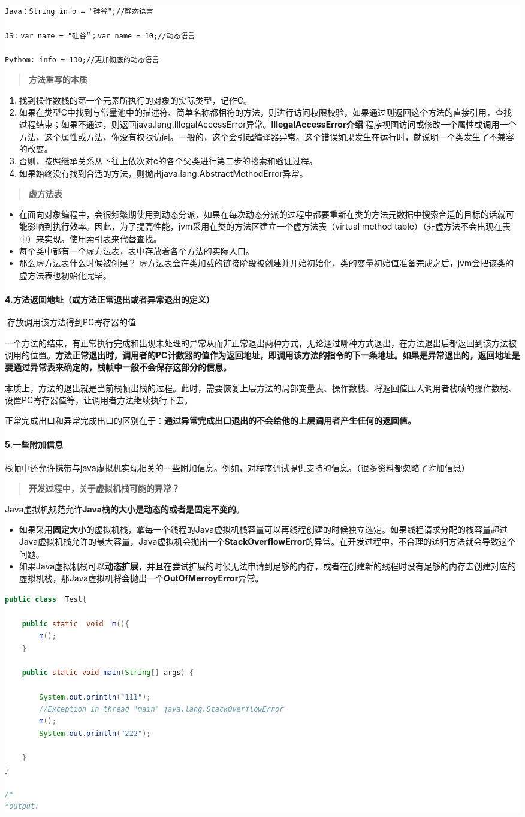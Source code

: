 ```
Java：String info = "硅谷";//静态语言

JS：var name = "硅谷“；var name = 10;//动态语言

Pythom: info = 130;//更加彻底的动态语言
```

> **方法重写的本质**

1. 找到操作数栈的第一个元素所执行的对象的实际类型，记作C。
2. 如果在类型C中找到与常量池中的描述符、简单名称都相符的方法，则进行访问权限校验，如果通过则返回这个方法的直接引用，查找过程结束；如果不通过，则返回java.lang.IllegalAccessError异常。**IllegalAccessError介绍** 程序视图访问或修改一个属性或调用一个方法，这个属性或方法，你没有权限访问。一般的，这个会引起编译器异常。这个错误如果发生在运行时，就说明一个类发生了不兼容的改变。
3. 否则，按照继承关系从下往上依次对c的各个父类进行第二步的搜索和验证过程。
4. 如果始终没有找到合适的方法，则抛出java.lang.AbstractMethodError异常。

> **虚方法表**

- 在面向对象编程中，会很频繁期使用到动态分派，如果在每次动态分派的过程中都要重新在类的方法元数据中搜索合适的目标的话就可能影响到执行效率。因此，为了提高性能，jvm采用在类的方法区建立一个虚方法表（virtual method table）（非虚方法不会出现在表中）来实现。使用索引表来代替查找。
- 每个类中都有一个虚方法表，表中存放着各个方法的实际入口。
- 那么虚方法表什么时候被创建？ 虚方法表会在类加载的链接阶段被创建并开始初始化，类的变量初始值准备完成之后，jvm会把该类的虚方法表也初始化完毕。



#### **4.方法返回地址（或方法正常退出或者异常退出的定义）**

​		存放调用该方法得到PC寄存器的值

​		一个方法的结束，有正常执行完成和出现未处理的异常从而非正常退出两种方式，无论通过哪种方式退出，在方法退出后都返回到该方法被调用的位置。**方法正常退出时，调用者的PC计数器的值作为返回地址，即调用该方法的指令的下一条地址。如果是异常退出的，返回地址是要通过异常表来确定的，栈帧中一般不会保存这部分的信息。**

​		本质上，方法的退出就是当前栈帧出栈的过程。此时，需要恢复上层方法的局部变量表、操作数栈、将返回值压入调用者栈帧的操作数栈、设置PC寄存器值等，让调用者方法继续执行下去。

​		正常完成出口和异常完成出口的区别在于：**通过异常完成出口退出的不会给他的上层调用者产生任何的返回值。**



#### **5.一些附加信息**

栈帧中还允许携带与java虚拟机实现相关的一些附加信息。例如，对程序调试提供支持的信息。（很多资料都忽略了附加信息）



> **开发过程中，关于虚拟机栈可能的异常？**

Java虚拟机规范允许**Java栈的大小是动态的或者是固定不变的**。

- 如果采用**固定大小**的虚拟机栈，拿每一个线程的Java虚拟机栈容量可以再线程创建的时候独立选定。如果线程请求分配的栈容量超过Java虚拟机栈允许的最大容量，Java虚拟机会抛出一个**StackOverflowError**的异常。在开发过程中，不合理的递归方法就会导致这个问题。
- 如果Java虚拟机栈可以**动态扩展**，并且在尝试扩展的时候无法申请到足够的内存，或者在创建新的线程时没有足够的内存去创建对应的虚拟机栈，那Java虚拟机将会抛出一个**OutOfMerroyError**异常。

```java
public class  Test{

    public static  void  m(){
        m();
    }

    public static void main(String[] args) {

        System.out.println("111");
        //Exception in thread "main" java.lang.StackOverflowError
        m();
        System.out.println("222");

    }
}

/*
*output:
```